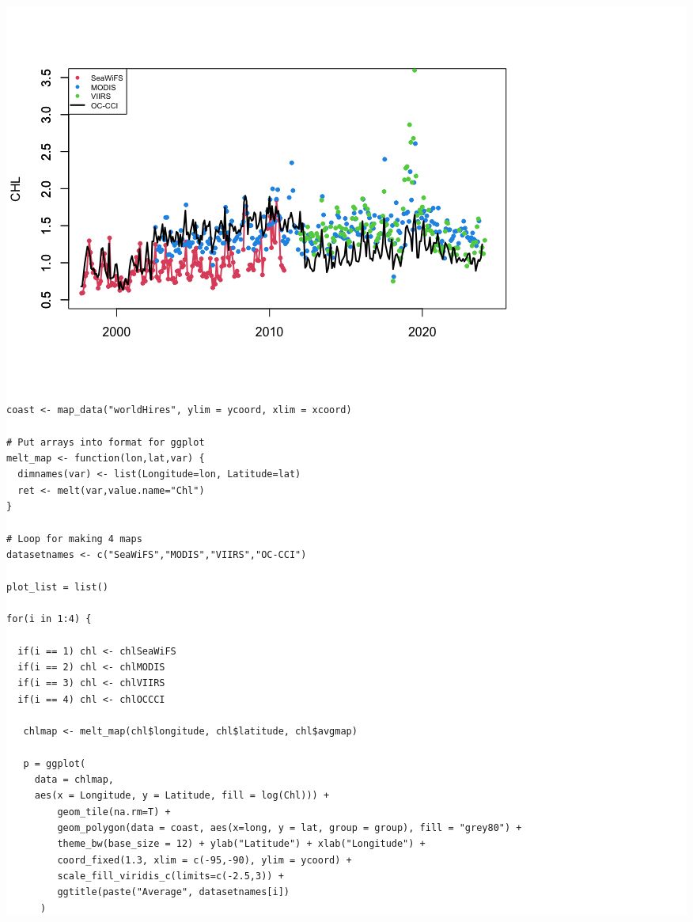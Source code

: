 ![](images/plot%20all%204%20datasets-1.png)

    coast <- map_data("worldHires", ylim = ycoord, xlim = xcoord)

    # Put arrays into format for ggplot
    melt_map <- function(lon,lat,var) {
      dimnames(var) <- list(Longitude=lon, Latitude=lat)
      ret <- melt(var,value.name="Chl")
    }

    # Loop for making 4 maps
    datasetnames <- c("SeaWiFS","MODIS","VIIRS","OC-CCI")

    plot_list = list()

    for(i in 1:4) {
      
      if(i == 1) chl <- chlSeaWiFS
      if(i == 2) chl <- chlMODIS
      if(i == 3) chl <- chlVIIRS
      if(i == 4) chl <- chlOCCCI
      
       chlmap <- melt_map(chl$longitude, chl$latitude, chl$avgmap)

       p = ggplot(
         data = chlmap, 
         aes(x = Longitude, y = Latitude, fill = log(Chl))) +
             geom_tile(na.rm=T) +
             geom_polygon(data = coast, aes(x=long, y = lat, group = group), fill = "grey80") +
             theme_bw(base_size = 12) + ylab("Latitude") + xlab("Longitude") +
             coord_fixed(1.3, xlim = c(-95,-90), ylim = ycoord) +
             scale_fill_viridis_c(limits=c(-2.5,3)) +
             ggtitle(paste("Average", datasetnames[i])
          ) 
